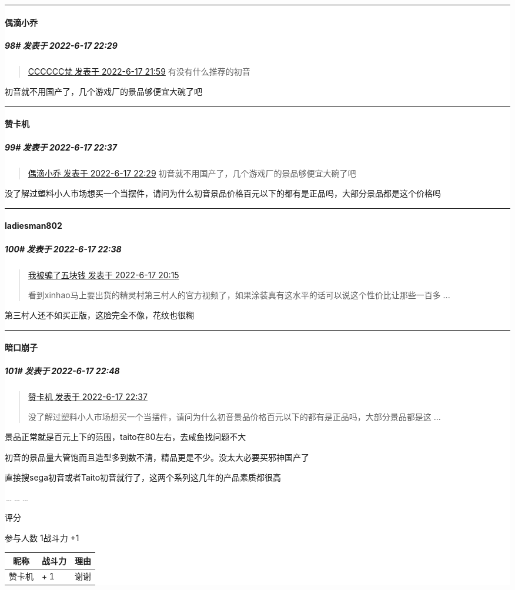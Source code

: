 
*****

####  偶滴小乔  
##### 98#       发表于 2022-6-17 22:29

<blockquote><a href="httphttps://bbs.saraba1st.com/2b/forum.php?mod=redirect&amp;goto=findpost&amp;pid=56312040&amp;ptid=2075892" target="_blank">CCCCCC梵 发表于 2022-6-17 21:59</a>
有没有什么推荐的初音</blockquote>
初音就不用国产了，几个游戏厂的景品够便宜大碗了吧



*****

####  赞卡机  
##### 99#       发表于 2022-6-17 22:37

<blockquote><a href="httphttps://bbs.saraba1st.com/2b/forum.php?mod=redirect&amp;goto=findpost&amp;pid=56312377&amp;ptid=2075892" target="_blank">偶滴小乔 发表于 2022-6-17 22:29</a>
初音就不用国产了，几个游戏厂的景品够便宜大碗了吧</blockquote>
没了解过塑料小人市场想买一个当摆件，请问为什么初音景品价格百元以下的都有是正品吗，大部分景品都是这个价格吗

*****

####  ladiesman802  
##### 100#       发表于 2022-6-17 22:38

<blockquote><a href="httphttps://bbs.saraba1st.com/2b/forum.php?mod=redirect&amp;goto=findpost&amp;pid=56310776&amp;ptid=2075892" target="_blank">我被骗了五块钱 发表于 2022-6-17 20:15</a>

看到xinhao马上要出货的精灵村第三村人的官方视频了，如果涂装真有这水平的话可以说这个性价比让那些一百多 ...</blockquote>
第三村人还不如买正版，这脸完全不像，花纹也很糊



*****

####  暗口崩子  
##### 101#       发表于 2022-6-17 22:48

<blockquote><a href="httphttps://bbs.saraba1st.com/2b/forum.php?mod=redirect&amp;goto=findpost&amp;pid=56312430&amp;ptid=2075892" target="_blank">赞卡机 发表于 2022-6-17 22:37</a>

没了解过塑料小人市场想买一个当摆件，请问为什么初音景品价格百元以下的都有是正品吗，大部分景品都是这 ...</blockquote>
景品正常就是百元上下的范围，taito在80左右，去咸鱼找问题不大

初音的景品量大管饱而且造型多到数不清，精品更是不少。没太大必要买邪神国产了

直接搜sega初音或者Taito初音就行了，这两个系列这几年的产品素质都很高

﹍﹍﹍

评分

 参与人数 1战斗力 +1

|昵称|战斗力|理由|
|----|---|---|
| 赞卡机| + 1|谢谢|
